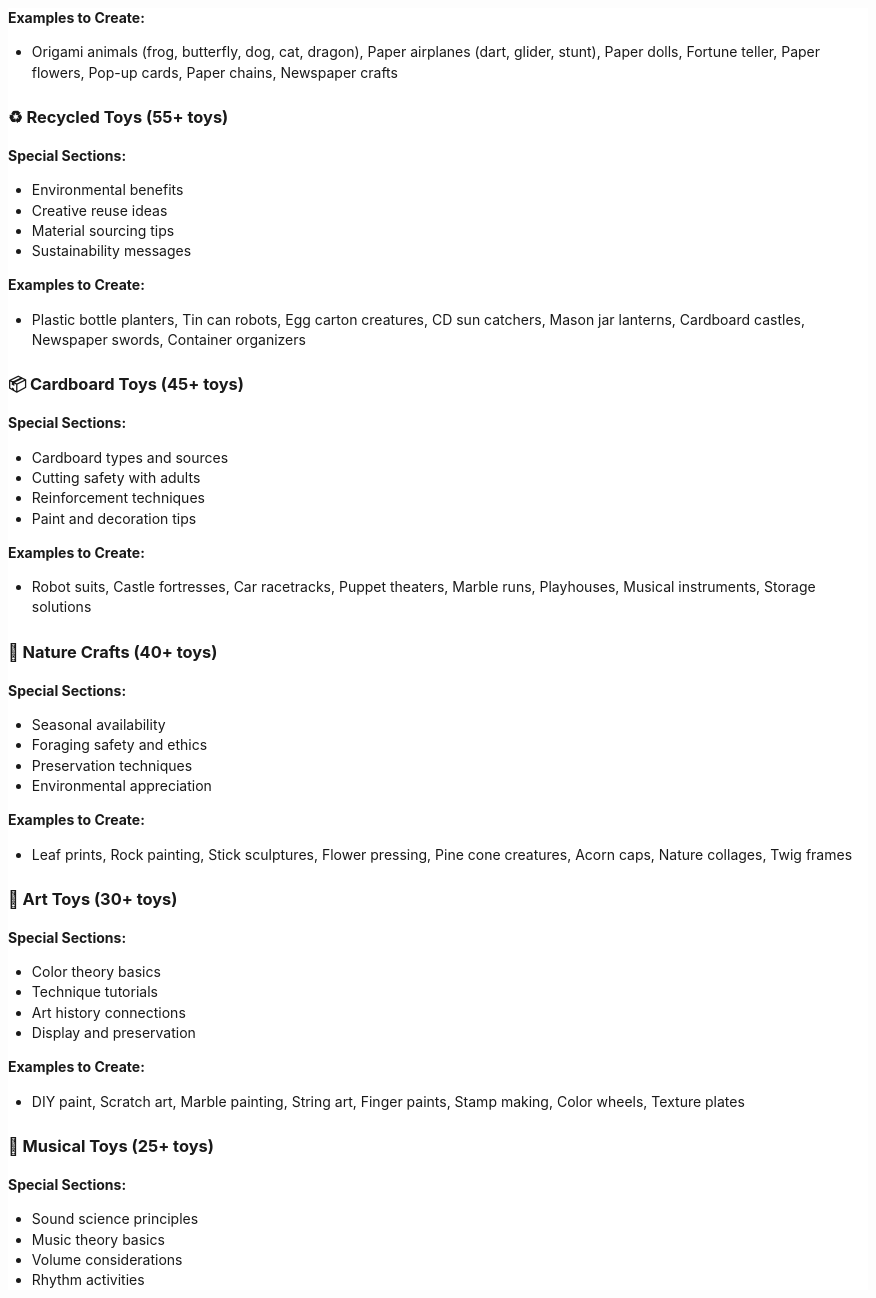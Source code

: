 **Examples to Create:**
- Origami animals (frog, butterfly, dog, cat, dragon), Paper airplanes (dart, glider, stunt), Paper dolls, Fortune teller, Paper flowers, Pop-up cards, Paper chains, Newspaper crafts

### **♻️ Recycled Toys (55+ toys)**
**Special Sections:**
- Environmental benefits
- Creative reuse ideas
- Material sourcing tips
- Sustainability messages

**Examples to Create:**
- Plastic bottle planters, Tin can robots, Egg carton creatures, CD sun catchers, Mason jar lanterns, Cardboard castles, Newspaper swords, Container organizers

### **📦 Cardboard Toys (45+ toys)**
**Special Sections:**
- Cardboard types and sources
- Cutting safety with adults
- Reinforcement techniques
- Paint and decoration tips

**Examples to Create:**
- Robot suits, Castle fortresses, Car racetracks, Puppet theaters, Marble runs, Playhouses, Musical instruments, Storage solutions

### **🌿 Nature Crafts (40+ toys)**
**Special Sections:**
- Seasonal availability
- Foraging safety and ethics
- Preservation techniques
- Environmental appreciation

**Examples to Create:**
- Leaf prints, Rock painting, Stick sculptures, Flower pressing, Pine cone creatures, Acorn caps, Nature collages, Twig frames

### **🎨 Art Toys (30+ toys)**
**Special Sections:**
- Color theory basics
- Technique tutorials
- Art history connections
- Display and preservation

**Examples to Create:**
- DIY paint, Scratch art, Marble painting, String art, Finger paints, Stamp making, Color wheels, Texture plates

### **🎵 Musical Toys (25+ toys)**
**Special Sections:**
- Sound science principles
- Music theory basics
- Volume considerations
- Rhythm activities
